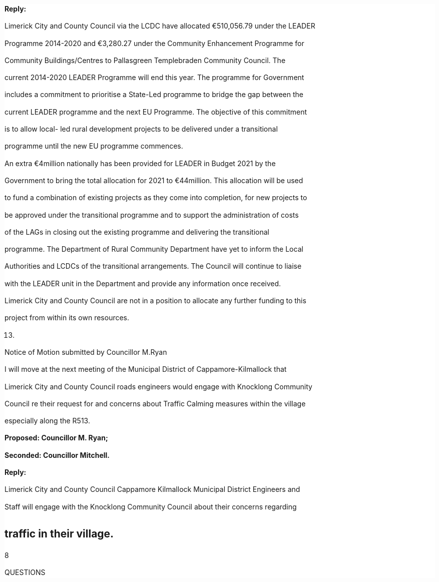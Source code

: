 **Reply:**

Limerick City and County Council via the LCDC have allocated €510,056.79 under the LEADER

Programme 2014-2020 and €3,280.27 under the Community Enhancement Programme for

Community Buildings/Centres to Pallasgreen Templebraden Community Council. The

current 2014-2020 LEADER Programme will end this year. The programme for Government

includes a commitment to prioritise a State-Led programme to bridge the gap between the

current LEADER programme and the next EU Programme. The objective of this commitment

is to allow local- led rural development projects to be delivered under a transitional

programme until the new EU programme commences.

An extra €4million nationally has been provided for LEADER in Budget 2021 by the

Government to bring the total allocation for 2021 to €44million. This allocation will be used

to fund a combination of existing projects as they come into completion, for new projects to

be approved under the transitional programme and to support the administration of costs

of the LAGs in closing out the existing programme and delivering the transitional

programme. The Department of Rural Community Department have yet to inform the Local

Authorities and LCDCs of the transitional arrangements. The Council will continue to liaise

with the LEADER unit in the Department and provide any information once received.

Limerick City and County Council are not in a position to allocate any further funding to this

project from within its own resources.

13.

Notice of Motion submitted by Councillor M.Ryan

I will move at the next meeting of the Municipal District of Cappamore-Kilmallock that

Limerick City and County Council roads engineers would engage with Knocklong Community

Council re their request for and concerns about Traffic Calming measures within the village

especially along the R513.

**Proposed: Councillor M. Ryan;**

**Seconded: Councillor Mitchell.**

**Reply:**

Limerick City and County Council Cappamore Kilmallock Municipal District Engineers and

Staff will engage with the Knocklong Community Council about their concerns regarding

traffic in their village.
---
8

QUESTIONS
